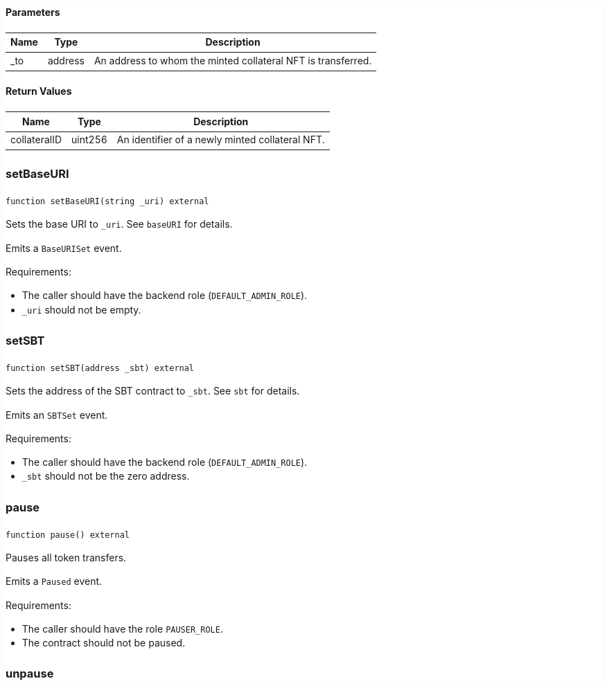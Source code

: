 #### Parameters

| Name | Type    | Description                                                  |
| ---- | ------- | ------------------------------------------------------------ |
| \_to | address | An address to whom the minted collateral NFT is transferred. |

#### Return Values

| Name         | Type    | Description                                     |
| ------------ | ------- | ----------------------------------------------- |
| collateralID | uint256 | An identifier of a newly minted collateral NFT. |

### setBaseURI

```solidity
function setBaseURI(string _uri) external
```

Sets the base URI to `_uri`. See `baseURI` for details.

Emits a `BaseURISet` event.

Requirements:

- The caller should have the backend role (`DEFAULT_ADMIN_ROLE`).
- `_uri` should not be empty.

### setSBT

```solidity
function setSBT(address _sbt) external
```

Sets the address of the SBT contract to `_sbt`. See `sbt` for details.

Emits an `SBTSet` event.

Requirements:

- The caller should have the backend role (`DEFAULT_ADMIN_ROLE`).
- `_sbt` should not be the zero address.

### pause

```solidity
function pause() external
```

Pauses all token transfers.

Emits a `Paused` event.

Requirements:

- The caller should have the role `PAUSER_ROLE`.
- The contract should not be paused.

### unpause
